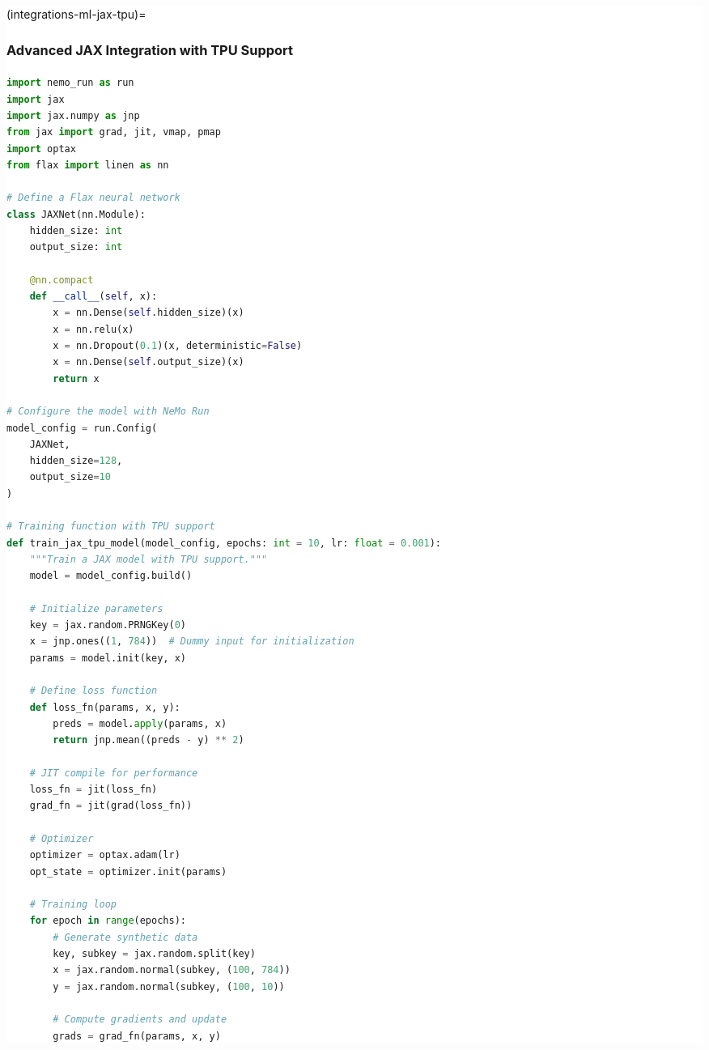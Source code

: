 (integrations-ml-jax-tpu)=
### Advanced JAX Integration with TPU Support

```python
import nemo_run as run
import jax
import jax.numpy as jnp
from jax import grad, jit, vmap, pmap
import optax
from flax import linen as nn

# Define a Flax neural network
class JAXNet(nn.Module):
    hidden_size: int
    output_size: int

    @nn.compact
    def __call__(self, x):
        x = nn.Dense(self.hidden_size)(x)
        x = nn.relu(x)
        x = nn.Dropout(0.1)(x, deterministic=False)
        x = nn.Dense(self.output_size)(x)
        return x

# Configure the model with NeMo Run
model_config = run.Config(
    JAXNet,
    hidden_size=128,
    output_size=10
)

# Training function with TPU support
def train_jax_tpu_model(model_config, epochs: int = 10, lr: float = 0.001):
    """Train a JAX model with TPU support."""
    model = model_config.build()

    # Initialize parameters
    key = jax.random.PRNGKey(0)
    x = jnp.ones((1, 784))  # Dummy input for initialization
    params = model.init(key, x)

    # Define loss function
    def loss_fn(params, x, y):
        preds = model.apply(params, x)
        return jnp.mean((preds - y) ** 2)

    # JIT compile for performance
    loss_fn = jit(loss_fn)
    grad_fn = jit(grad(loss_fn))

    # Optimizer
    optimizer = optax.adam(lr)
    opt_state = optimizer.init(params)

    # Training loop
    for epoch in range(epochs):
        # Generate synthetic data
        key, subkey = jax.random.split(key)
        x = jax.random.normal(subkey, (100, 784))
        y = jax.random.normal(subkey, (100, 10))

        # Compute gradients and update
        grads = grad_fn(params, x, y)
```
